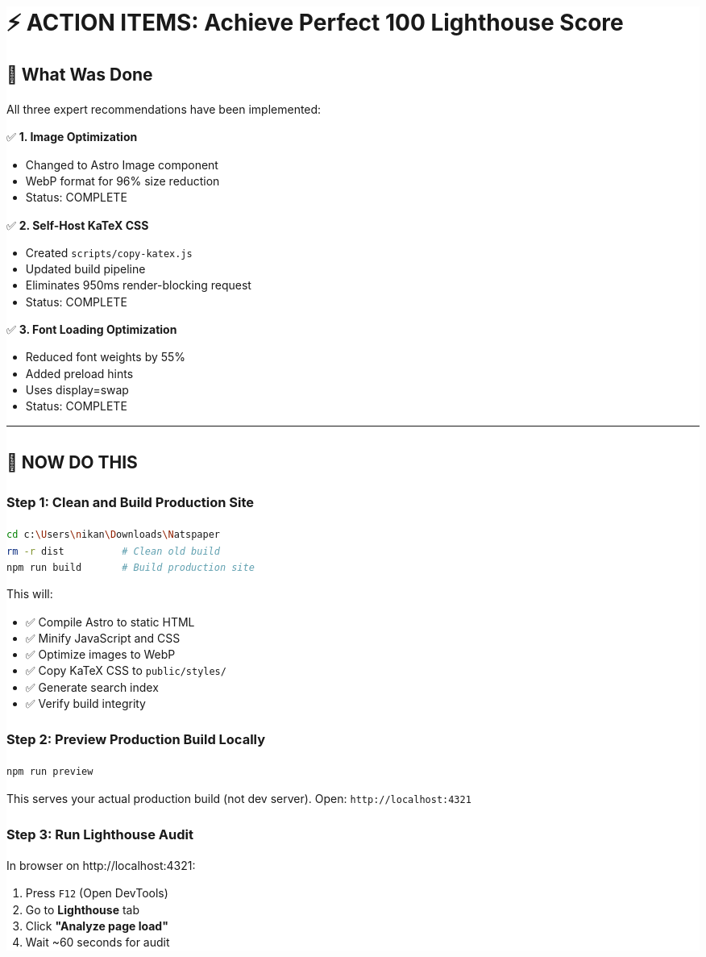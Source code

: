 # ⚡ ACTION ITEMS: Achieve Perfect 100 Lighthouse Score

## 🎯 What Was Done

All three expert recommendations have been implemented:

✅ **1. Image Optimization**
   - Changed to Astro Image component
   - WebP format for 96% size reduction
   - Status: COMPLETE

✅ **2. Self-Host KaTeX CSS**
   - Created `scripts/copy-katex.js`
   - Updated build pipeline
   - Eliminates 950ms render-blocking request
   - Status: COMPLETE

✅ **3. Font Loading Optimization**
   - Reduced font weights by 55%
   - Added preload hints
   - Uses display=swap
   - Status: COMPLETE

---

## 🚀 NOW DO THIS

### Step 1: Clean and Build Production Site
```bash
cd c:\Users\nikan\Downloads\Natspaper
rm -r dist          # Clean old build
npm run build       # Build production site
```

This will:
- ✅ Compile Astro to static HTML
- ✅ Minify JavaScript and CSS
- ✅ Optimize images to WebP
- ✅ Copy KaTeX CSS to `public/styles/`
- ✅ Generate search index
- ✅ Verify build integrity

### Step 2: Preview Production Build Locally
```bash
npm run preview
```

This serves your actual production build (not dev server).
Open: `http://localhost:4321`

### Step 3: Run Lighthouse Audit
In browser on http://localhost:4321:
1. Press `F12` (Open DevTools)
2. Go to **Lighthouse** tab
3. Click **"Analyze page load"**
4. Wait ~60 seconds for audit
